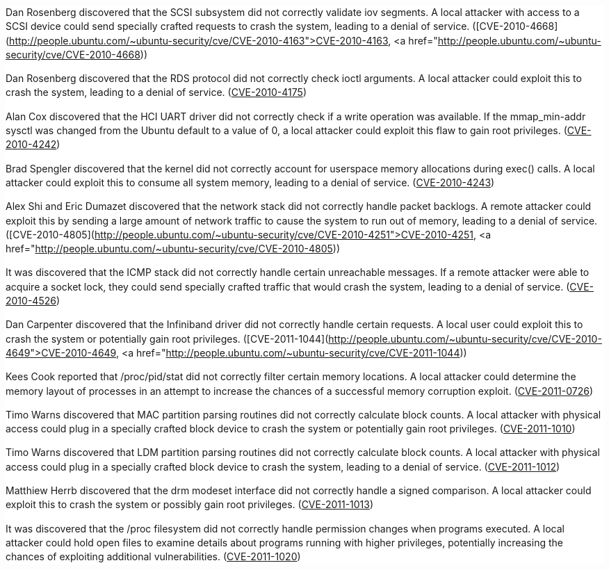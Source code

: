 Dan Rosenberg discovered that the SCSI subsystem did not correctly validate iov segments. A local attacker with access to a SCSI device could send specially crafted requests to crash the system, leading to a denial of service. ([CVE-2010-4668](http://people.ubuntu.com/~ubuntu-security/cve/CVE-2010-4163">CVE-2010-4163</a>, <a href="http://people.ubuntu.com/~ubuntu-security/cve/CVE-2010-4668))

Dan Rosenberg discovered that the RDS protocol did not correctly check ioctl arguments. A local attacker could exploit this to crash the system, leading to a denial of service. ([CVE-2010-4175](http://people.ubuntu.com/~ubuntu-security/cve/CVE-2010-4175))

Alan Cox discovered that the HCI UART driver did not correctly check if a write operation was available. If the mmap_min-addr sysctl was changed from the Ubuntu default to a value of 0, a local attacker could exploit this flaw to gain root privileges. ([CVE-2010-4242](http://people.ubuntu.com/~ubuntu-security/cve/CVE-2010-4242))

Brad Spengler discovered that the kernel did not correctly account for userspace memory allocations during exec() calls. A local attacker could exploit this to consume all system memory, leading to a denial of service. ([CVE-2010-4243](http://people.ubuntu.com/~ubuntu-security/cve/CVE-2010-4243))

Alex Shi and Eric Dumazet discovered that the network stack did not correctly handle packet backlogs. A remote attacker could exploit this by sending a large amount of network traffic to cause the system to run out of memory, leading to a denial of service. ([CVE-2010-4805](http://people.ubuntu.com/~ubuntu-security/cve/CVE-2010-4251">CVE-2010-4251</a>, <a href="http://people.ubuntu.com/~ubuntu-security/cve/CVE-2010-4805))

It was discovered that the ICMP stack did not correctly handle certain unreachable messages. If a remote attacker were able to acquire a socket lock, they could send specially crafted traffic that would crash the system, leading to a denial of service. ([CVE-2010-4526](http://people.ubuntu.com/~ubuntu-security/cve/CVE-2010-4526))

Dan Carpenter discovered that the Infiniband driver did not correctly handle certain requests. A local user could exploit this to crash the system or potentially gain root privileges. ([CVE-2011-1044](http://people.ubuntu.com/~ubuntu-security/cve/CVE-2010-4649">CVE-2010-4649</a>, <a href="http://people.ubuntu.com/~ubuntu-security/cve/CVE-2011-1044))

Kees Cook reported that /proc/pid/stat did not correctly filter certain memory locations. A local attacker could determine the memory layout of processes in an attempt to increase the chances of a successful memory corruption exploit. ([CVE-2011-0726](http://people.ubuntu.com/~ubuntu-security/cve/CVE-2011-0726))

Timo Warns discovered that MAC partition parsing routines did not correctly calculate block counts. A local attacker with physical access could plug in a specially crafted block device to crash the system or potentially gain root privileges. ([CVE-2011-1010](http://people.ubuntu.com/~ubuntu-security/cve/CVE-2011-1010))

Timo Warns discovered that LDM partition parsing routines did not correctly calculate block counts. A local attacker with physical access could plug in a specially crafted block device to crash the system, leading to a denial of service. ([CVE-2011-1012](http://people.ubuntu.com/~ubuntu-security/cve/CVE-2011-1012))

Matthiew Herrb discovered that the drm modeset interface did not correctly handle a signed comparison. A local attacker could exploit this to crash the system or possibly gain root privileges. ([CVE-2011-1013](http://people.ubuntu.com/~ubuntu-security/cve/CVE-2011-1013))

It was discovered that the /proc filesystem did not correctly handle permission changes when programs executed. A local attacker could hold open files to examine details about programs running with higher privileges, potentially increasing the chances of exploiting additional vulnerabilities. ([CVE-2011-1020](http://people.ubuntu.com/~ubuntu-security/cve/CVE-2011-1020))
